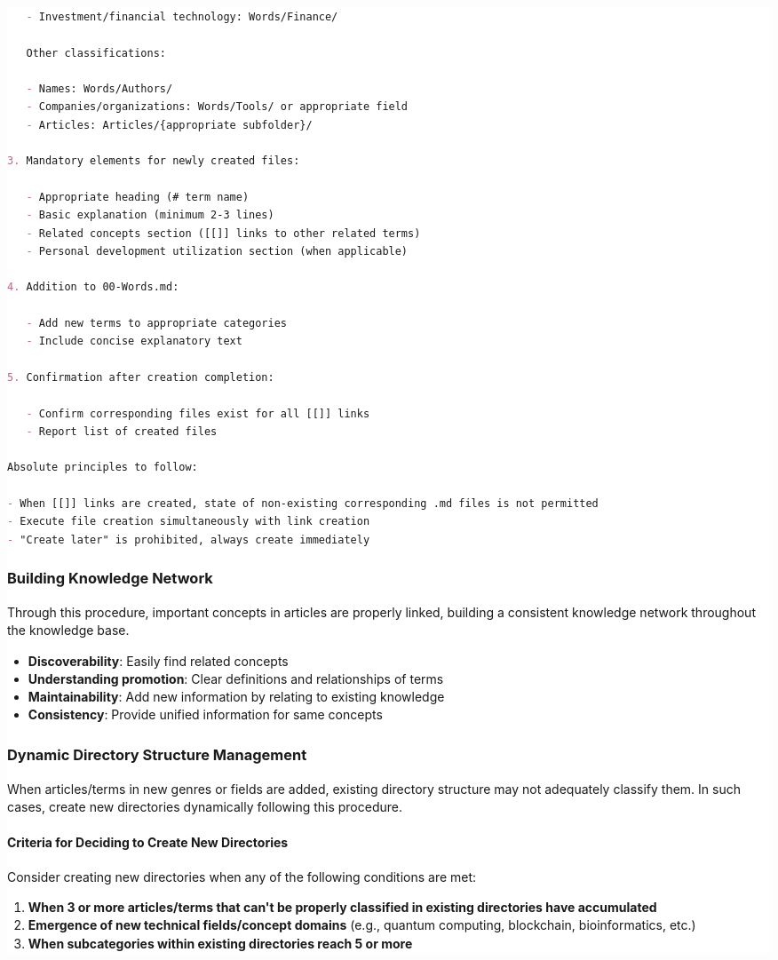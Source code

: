 ```markdown
   - Investment/financial technology: Words/Finance/

   Other classifications:

   - Names: Words/Authors/
   - Companies/organizations: Words/Tools/ or appropriate field
   - Articles: Articles/{appropriate subfolder}/

3. Mandatory elements for newly created files:

   - Appropriate heading (# term name)
   - Basic explanation (minimum 2-3 lines)
   - Related concepts section ([[]] links to other related terms)
   - Personal development utilization section (when applicable)

4. Addition to 00-Words.md:

   - Add new terms to appropriate categories
   - Include concise explanatory text

5. Confirmation after creation completion:

   - Confirm corresponding files exist for all [[]] links
   - Report list of created files

Absolute principles to follow:

- When [[]] links are created, state of non-existing corresponding .md files is not permitted
- Execute file creation simultaneously with link creation
- "Create later" is prohibited, always create immediately
```

### Building Knowledge Network

Through this procedure, important concepts in articles are properly linked, building a consistent knowledge network throughout the knowledge base.

- **Discoverability**: Easily find related concepts
- **Understanding promotion**: Clear definitions and relationships of terms
- **Maintainability**: Add new information by relating to existing knowledge
- **Consistency**: Provide unified information for same concepts

### Dynamic Directory Structure Management

When articles/terms in new genres or fields are added, existing directory structure may not adequately classify them. In such cases, create new directories dynamically following this procedure.

#### Criteria for Deciding to Create New Directories

Consider creating new directories when any of the following conditions are met:

1. **When 3 or more articles/terms that can't be properly classified in existing directories have accumulated**
2. **Emergence of new technical fields/concept domains** (e.g., quantum computing, blockchain, bioinformatics, etc.)
3. **When subcategories within existing directories reach 5 or more**
